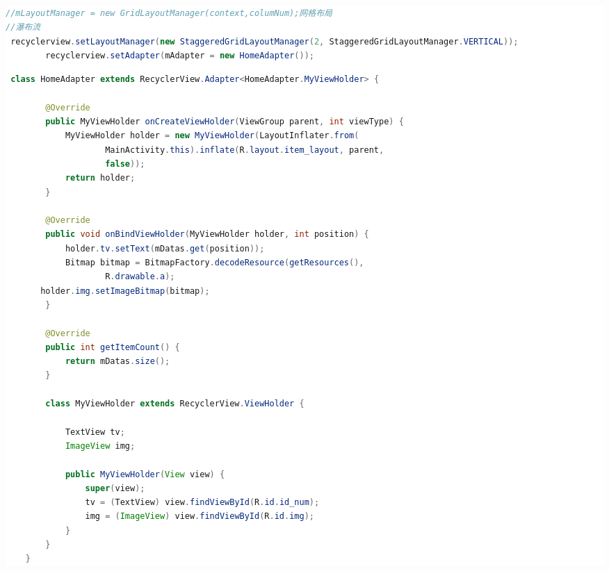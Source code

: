 ```java
//mLayoutManager = new GridLayoutManager(context,columNum);网格布局
//瀑布流
 recyclerview.setLayoutManager(new StaggeredGridLayoutManager(2, StaggeredGridLayoutManager.VERTICAL));
        recyclerview.setAdapter(mAdapter = new HomeAdapter());
```
```java
 class HomeAdapter extends RecyclerView.Adapter<HomeAdapter.MyViewHolder> {

        @Override
        public MyViewHolder onCreateViewHolder(ViewGroup parent, int viewType) {
            MyViewHolder holder = new MyViewHolder(LayoutInflater.from(
                    MainActivity.this).inflate(R.layout.item_layout, parent,
                    false));
            return holder;
        }

        @Override
        public void onBindViewHolder(MyViewHolder holder, int position) {
            holder.tv.setText(mDatas.get(position));
            Bitmap bitmap = BitmapFactory.decodeResource(getResources(),
                    R.drawable.a);
       holder.img.setImageBitmap(bitmap);
        }

        @Override
        public int getItemCount() {
            return mDatas.size();
        }

        class MyViewHolder extends RecyclerView.ViewHolder {

            TextView tv;
            ImageView img;

            public MyViewHolder(View view) {
                super(view);
                tv = (TextView) view.findViewById(R.id.id_num);
                img = (ImageView) view.findViewById(R.id.img);
            }
        }
    }

```

